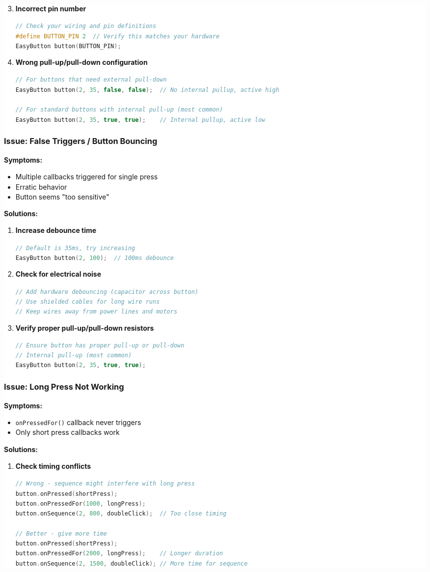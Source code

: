 3. **Incorrect pin number**
   ```cpp
   // Check your wiring and pin definitions
   #define BUTTON_PIN 2  // Verify this matches your hardware
   EasyButton button(BUTTON_PIN);
   ```

4. **Wrong pull-up/pull-down configuration**
   ```cpp
   // For buttons that need external pull-down
   EasyButton button(2, 35, false, false);  // No internal pullup, active high
   
   // For standard buttons with internal pull-up (most common)
   EasyButton button(2, 35, true, true);    // Internal pullup, active low
   ```

### Issue: False Triggers / Button Bouncing

**Symptoms:**
- Multiple callbacks triggered for single press
- Erratic behavior
- Button seems "too sensitive"

**Solutions:**

1. **Increase debounce time**
   ```cpp
   // Default is 35ms, try increasing
   EasyButton button(2, 100);  // 100ms debounce
   ```

2. **Check for electrical noise**
   ```cpp
   // Add hardware debouncing (capacitor across button)
   // Use shielded cables for long wire runs
   // Keep wires away from power lines and motors
   ```

3. **Verify proper pull-up/pull-down resistors**
   ```cpp
   // Ensure button has proper pull-up or pull-down
   // Internal pull-up (most common)
   EasyButton button(2, 35, true, true);
   ```

### Issue: Long Press Not Working

**Symptoms:**
- `onPressedFor()` callback never triggers
- Only short press callbacks work

**Solutions:**

1. **Check timing conflicts**
   ```cpp
   // Wrong - sequence might interfere with long press
   button.onPressed(shortPress);
   button.onPressedFor(1000, longPress);
   button.onSequence(2, 800, doubleClick);  // Too close timing
   
   // Better - give more time
   button.onPressed(shortPress);
   button.onPressedFor(2000, longPress);    // Longer duration
   button.onSequence(2, 1500, doubleClick); // More time for sequence
   ```
